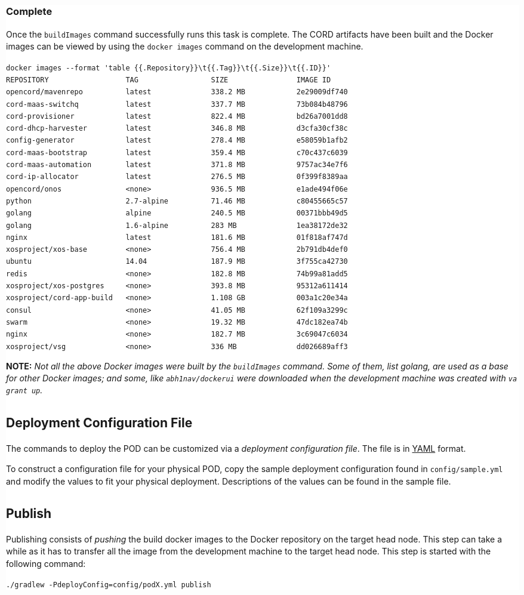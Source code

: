 ### Complete
Once the `buildImages` command successfully runs this task is complete. The
CORD artifacts have been built and the Docker images can be viewed by using the
`docker images` command on the development machine.
```
docker images --format 'table {{.Repository}}\t{{.Tag}}\t{{.Size}}\t{{.ID}}'
REPOSITORY                  TAG                 SIZE                IMAGE ID
opencord/mavenrepo          latest              338.2 MB            2e29009df740
cord-maas-switchq           latest              337.7 MB            73b084b48796
cord-provisioner            latest              822.4 MB            bd26a7001dd8
cord-dhcp-harvester         latest              346.8 MB            d3cfa30cf38c
config-generator            latest              278.4 MB            e58059b1afb2
cord-maas-bootstrap         latest              359.4 MB            c70c437c6039
cord-maas-automation        latest              371.8 MB            9757ac34e7f6
cord-ip-allocator           latest              276.5 MB            0f399f8389aa
opencord/onos               <none>              936.5 MB            e1ade494f06e
python                      2.7-alpine          71.46 MB            c80455665c57
golang                      alpine              240.5 MB            00371bbb49d5
golang                      1.6-alpine          283 MB              1ea38172de32
nginx                       latest              181.6 MB            01f818af747d
xosproject/xos-base         <none>              756.4 MB            2b791db4def0
ubuntu                      14.04               187.9 MB            3f755ca42730
redis                       <none>              182.8 MB            74b99a81add5
xosproject/xos-postgres     <none>              393.8 MB            95312a611414
xosproject/cord-app-build   <none>              1.108 GB            003a1c20e34a
consul                      <none>              41.05 MB            62f109a3299c
swarm                       <none>              19.32 MB            47dc182ea74b
nginx                       <none>              182.7 MB            3c69047c6034
xosproject/vsg              <none>              336 MB              dd026689aff3
```

**NOTE:** *Not all the above Docker images were built by the `buildImages`
command. Some of them, list golang, are used as a base for other Docker
images; and some, like `abh1nav/dockerui` were downloaded when the development
machine was created with `vagrant up`.*

## Deployment Configuration File
The commands to deploy the POD can be customized via a *deployment configuration
file*. The file is in [YAML](http://yaml.org/) format.

To construct a configuration file for your physical POD, copy the
sample deployment configuration found in `config/sample.yml` and modify the
values to fit your physical deployment. Descriptions of the values can be
found in the sample file.

## Publish
Publishing consists of *pushing* the build docker images to the Docker
repository on the target head node. This step can take a while as it has to
transfer all the image from the development machine to the target head node.
This step is started with the following command:
```
./gradlew -PdeployConfig=config/podX.yml publish
```
